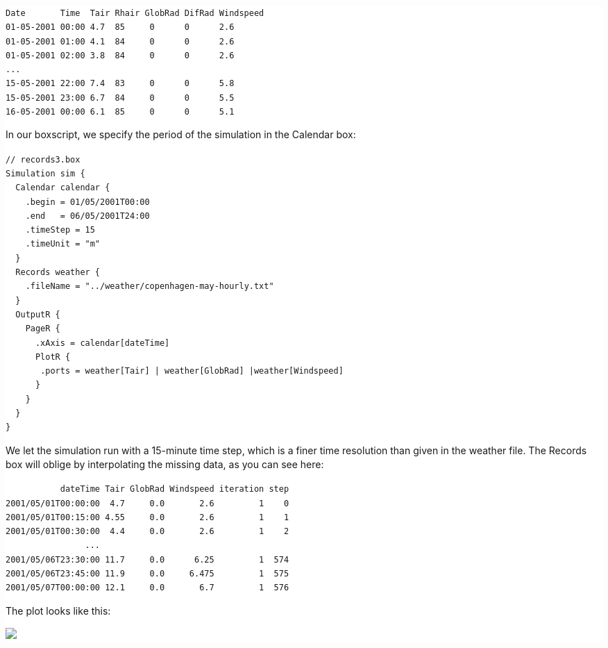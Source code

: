 ```
Date       Time  Tair Rhair GlobRad DifRad Windspeed
01-05-2001 00:00 4.7  85     0      0      2.6
01-05-2001 01:00 4.1  84     0      0      2.6
01-05-2001 02:00 3.8  84     0      0      2.6
...                                        
15-05-2001 22:00 7.4  83     0      0      5.8
15-05-2001 23:00 6.7  84     0      0      5.5
16-05-2001 00:00 6.1  85     0      0      5.1
```

In our boxscript, we specify the period of the simulation in the Calendar box:

```
// records3.box
Simulation sim {
  Calendar calendar {
    .begin = 01/05/2001T00:00
    .end   = 06/05/2001T24:00
    .timeStep = 15
    .timeUnit = "m"
  }
  Records weather { 
    .fileName = "../weather/copenhagen-may-hourly.txt"
  }
  OutputR {
    PageR {
      .xAxis = calendar[dateTime]
      PlotR {
       .ports = weather[Tair] | weather[GlobRad] |weather[Windspeed]
      }
    }
  }
}
```

We let the simulation run with a 15-minute time step, which is a finer time resolution than given in the weather file. The Records box will oblige by interpolating the missing data, as you can see here:

```
           dateTime Tair GlobRad Windspeed iteration step
2001/05/01T00:00:00  4.7     0.0       2.6         1    0
2001/05/01T00:15:00 4.55     0.0       2.6         1    1
2001/05/01T00:30:00  4.4     0.0       2.6         1    2
                ...
2001/05/06T23:30:00 11.7     0.0      6.25         1  574
2001/05/06T23:45:00 11.9     0.0     6.475         1  575
2001/05/07T00:00:00 12.1     0.0       6.7         1  576
```

The plot looks like this:



![](../media/demo/records3.png)
